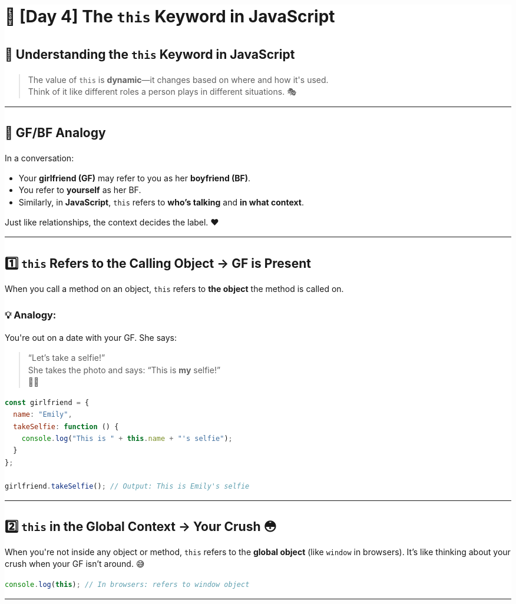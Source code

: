 # 📅 [Day 4] The `this` Keyword in JavaScript

## 🧠 Understanding the `this` Keyword in JavaScript

> The value of `this` is **dynamic**—it changes based on where and how it's used.  
Think of it like different roles a person plays in different situations. 🎭

---

## 💞 GF/BF Analogy

In a conversation:
- Your **girlfriend (GF)** may refer to you as her **boyfriend (BF)**.
- You refer to **yourself** as her BF.
- Similarly, in **JavaScript**, `this` refers to **who’s talking** and **in what context**.

Just like relationships, the context decides the label. ❤️

---

## 1️⃣ `this` Refers to the Calling Object → **GF is Present**

When you call a method on an object, `this` refers to **the object** the method is called on.

### 💡 Analogy:
You're out on a date with your GF. She says:
> “Let’s take a selfie!”  
She takes the photo and says:
> “This is **my** selfie!”  
👧📸

```js
const girlfriend = {
  name: "Emily",
  takeSelfie: function () {
    console.log("This is " + this.name + "'s selfie");
  }
};

girlfriend.takeSelfie(); // Output: This is Emily's selfie
```

---

## 2️⃣ `this` in the Global Context → **Your Crush** 😳

When you're not inside any object or method, `this` refers to the **global object** (like `window` in browsers). It’s like thinking about your crush when your GF isn’t around. 😅

```js
console.log(this); // In browsers: refers to window object
```

---